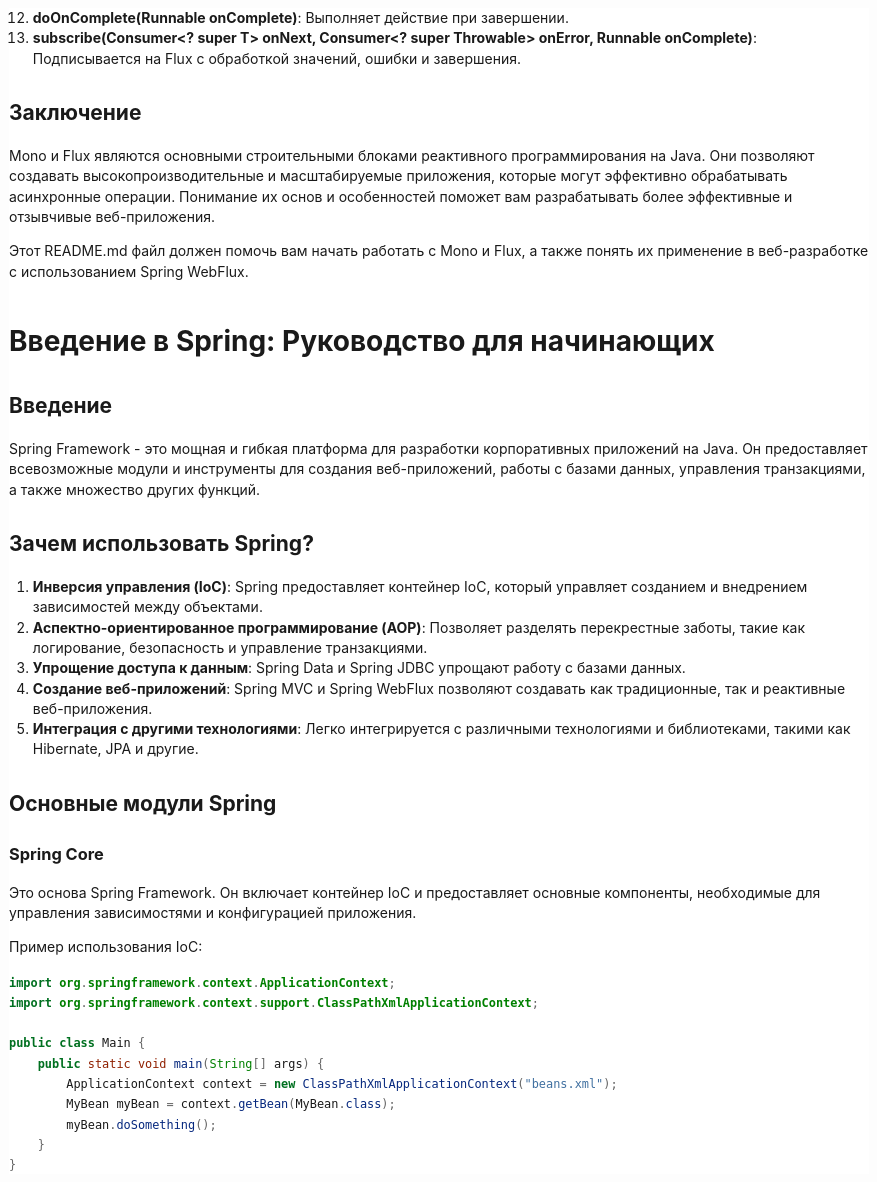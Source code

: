 12. **doOnComplete(Runnable onComplete)**: Выполняет действие при завершении.
13. **subscribe(Consumer<? super T> onNext, Consumer<? super Throwable> onError, Runnable onComplete)**: Подписывается на Flux с обработкой значений, ошибки и завершения.

## Заключение
Mono и Flux являются основными строительными блоками реактивного программирования на Java. Они позволяют создавать высокопроизводительные и масштабируемые приложения, которые могут эффективно обрабатывать асинхронные операции. Понимание их основ и особенностей поможет вам разрабатывать более эффективные и отзывчивые веб-приложения.

Этот README.md файл должен помочь вам начать работать с Mono и Flux, а также понять их применение в веб-разработке с использованием Spring WebFlux.


# Введение в Spring: Руководство для начинающих

## Введение

Spring Framework - это мощная и гибкая платформа для разработки корпоративных приложений на Java. Он предоставляет всевозможные модули и инструменты для создания веб-приложений, работы с базами данных, управления транзакциями, а также множество других функций.

## Зачем использовать Spring?

1. **Инверсия управления (IoC)**: Spring предоставляет контейнер IoC, который управляет созданием и внедрением зависимостей между объектами.
2. **Аспектно-ориентированное программирование (AOP)**: Позволяет разделять перекрестные заботы, такие как логирование, безопасность и управление транзакциями.
3. **Упрощение доступа к данным**: Spring Data и Spring JDBC упрощают работу с базами данных.
4. **Создание веб-приложений**: Spring MVC и Spring WebFlux позволяют создавать как традиционные, так и реактивные веб-приложения.
5. **Интеграция с другими технологиями**: Легко интегрируется с различными технологиями и библиотеками, такими как Hibernate, JPA и другие.

## Основные модули Spring

### Spring Core

Это основа Spring Framework. Он включает контейнер IoC и предоставляет основные компоненты, необходимые для управления зависимостями и конфигурацией приложения.

Пример использования IoC:
```java
import org.springframework.context.ApplicationContext;
import org.springframework.context.support.ClassPathXmlApplicationContext;

public class Main {
    public static void main(String[] args) {
        ApplicationContext context = new ClassPathXmlApplicationContext("beans.xml");
        MyBean myBean = context.getBean(MyBean.class);
        myBean.doSomething();
    }
}
```
